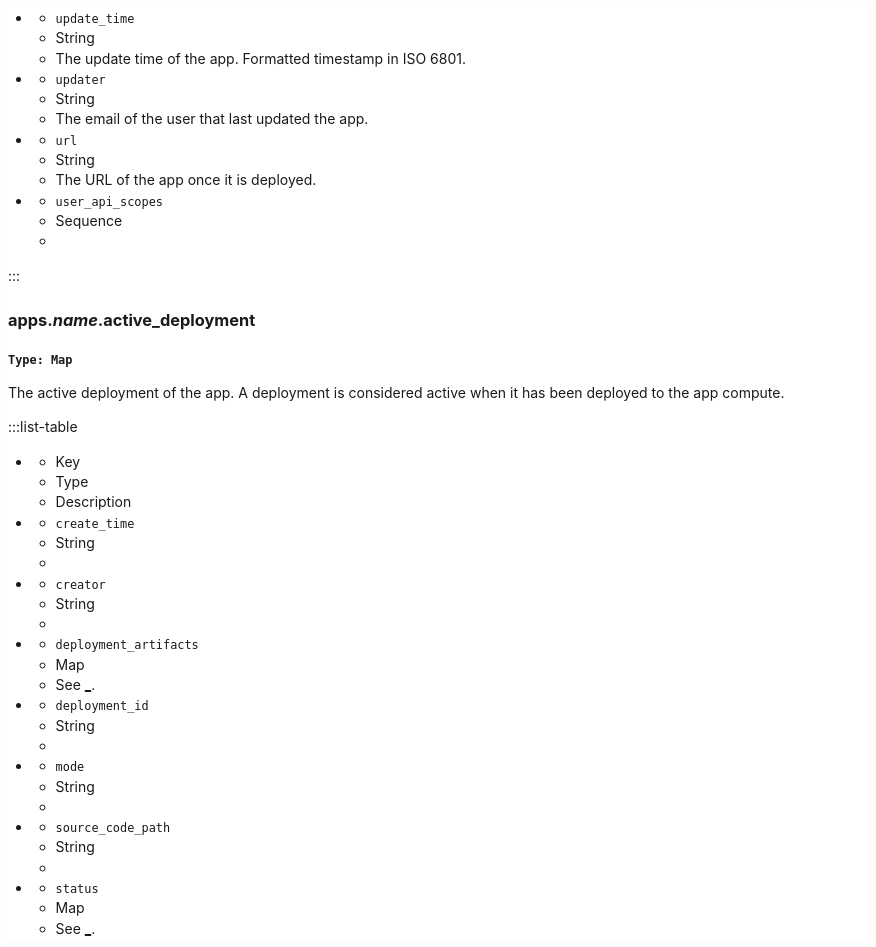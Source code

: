 - - `update_time`
  - String
  - The update time of the app. Formatted timestamp in ISO 6801.
  
- - `updater`
  - String
  - The email of the user that last updated the app.
  
- - `url`
  - String
  - The URL of the app once it is deployed.
  
- - `user_api_scopes`
  - Sequence
  - 
  
:::
  
  
### apps._name_.active_deployment
  
**`Type: Map`**
  
The active deployment of the app. A deployment is considered active when it has been deployed
to the app compute.
  
  
  
:::list-table
  
- - Key
  - Type
  - Description
  
- - `create_time`
  - String
  - 
  
- - `creator`
  - String
  - 
  
- - `deployment_artifacts`
  - Map
  - See [\_](#appsnameactive_deploymentdeployment_artifacts).
  
- - `deployment_id`
  - String
  - 
  
- - `mode`
  - String
  - 
  
- - `source_code_path`
  - String
  - 
  
- - `status`
  - Map
  - See [\_](#appsnameactive_deploymentstatus).
  